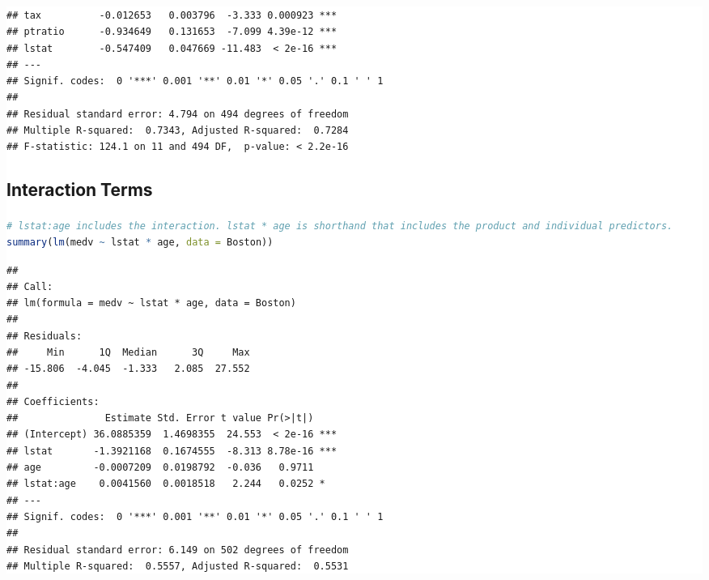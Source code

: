     ## tax          -0.012653   0.003796  -3.333 0.000923 ***
    ## ptratio      -0.934649   0.131653  -7.099 4.39e-12 ***
    ## lstat        -0.547409   0.047669 -11.483  < 2e-16 ***
    ## ---
    ## Signif. codes:  0 '***' 0.001 '**' 0.01 '*' 0.05 '.' 0.1 ' ' 1
    ## 
    ## Residual standard error: 4.794 on 494 degrees of freedom
    ## Multiple R-squared:  0.7343, Adjusted R-squared:  0.7284 
    ## F-statistic: 124.1 on 11 and 494 DF,  p-value: < 2.2e-16

## Interaction Terms

``` r
# lstat:age includes the interaction. lstat * age is shorthand that includes the product and individual predictors. 
summary(lm(medv ~ lstat * age, data = Boston))
```

    ## 
    ## Call:
    ## lm(formula = medv ~ lstat * age, data = Boston)
    ## 
    ## Residuals:
    ##     Min      1Q  Median      3Q     Max 
    ## -15.806  -4.045  -1.333   2.085  27.552 
    ## 
    ## Coefficients:
    ##               Estimate Std. Error t value Pr(>|t|)    
    ## (Intercept) 36.0885359  1.4698355  24.553  < 2e-16 ***
    ## lstat       -1.3921168  0.1674555  -8.313 8.78e-16 ***
    ## age         -0.0007209  0.0198792  -0.036   0.9711    
    ## lstat:age    0.0041560  0.0018518   2.244   0.0252 *  
    ## ---
    ## Signif. codes:  0 '***' 0.001 '**' 0.01 '*' 0.05 '.' 0.1 ' ' 1
    ## 
    ## Residual standard error: 6.149 on 502 degrees of freedom
    ## Multiple R-squared:  0.5557, Adjusted R-squared:  0.5531 